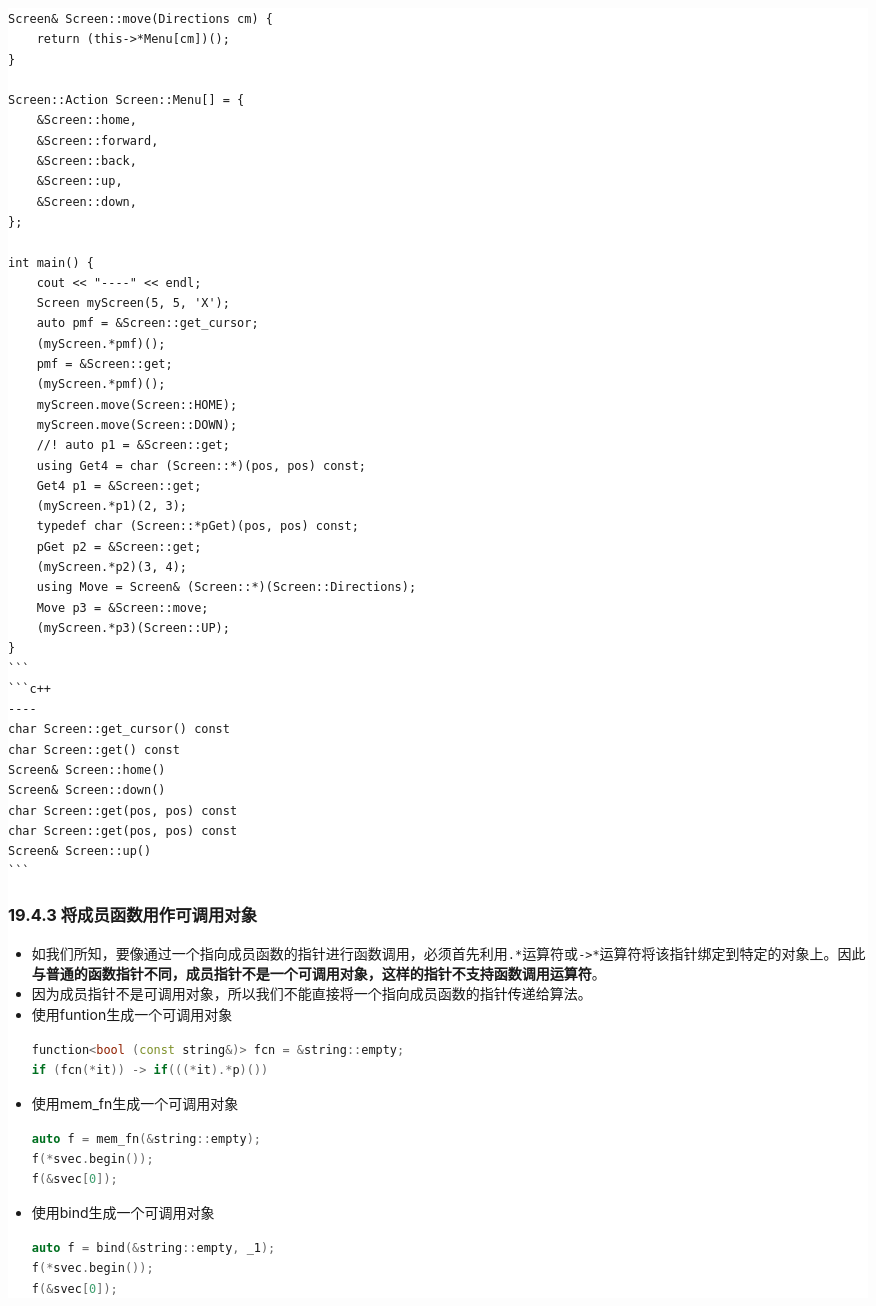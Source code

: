     Screen& Screen::move(Directions cm) {
        return (this->*Menu[cm])();
    }

    Screen::Action Screen::Menu[] = {
        &Screen::home,
        &Screen::forward,
        &Screen::back,
        &Screen::up,
        &Screen::down,
    };

    int main() {
        cout << "----" << endl;
        Screen myScreen(5, 5, 'X');
        auto pmf = &Screen::get_cursor;
        (myScreen.*pmf)();
        pmf = &Screen::get;
        (myScreen.*pmf)();
        myScreen.move(Screen::HOME);
        myScreen.move(Screen::DOWN);
        //! auto p1 = &Screen::get;
        using Get4 = char (Screen::*)(pos, pos) const;
        Get4 p1 = &Screen::get;
        (myScreen.*p1)(2, 3);
        typedef char (Screen::*pGet)(pos, pos) const;
        pGet p2 = &Screen::get;
        (myScreen.*p2)(3, 4);
        using Move = Screen& (Screen::*)(Screen::Directions);
        Move p3 = &Screen::move;
        (myScreen.*p3)(Screen::UP);
    }
    ```
    ```c++
    ----
    char Screen::get_cursor() const
    char Screen::get() const
    Screen& Screen::home()
    Screen& Screen::down()
    char Screen::get(pos, pos) const
    char Screen::get(pos, pos) const
    Screen& Screen::up()
    ```

### 19.4.3 将成员函数用作可调用对象
- 如我们所知，要像通过一个指向成员函数的指针进行函数调用，必须首先利用`.*`运算符或`->*`运算符将该指针绑定到特定的对象上。因此**与普通的函数指针不同，成员指针不是一个可调用对象，这样的指针不支持函数调用运算符**。
- 因为成员指针不是可调用对象，所以我们不能直接将一个指向成员函数的指针传递给算法。
- 使用funtion生成一个可调用对象
  ```c++
  function<bool (const string&)> fcn = &string::empty;
  if (fcn(*it)) -> if(((*it).*p)())
  ```
- 使用mem_fn生成一个可调用对象
  ```c++
  auto f = mem_fn(&string::empty);
  f(*svec.begin());
  f(&svec[0]);
  ```
- 使用bind生成一个可调用对象
  ```c++
  auto f = bind(&string::empty, _1);
  f(*svec.begin());
  f(&svec[0]);
  ```
